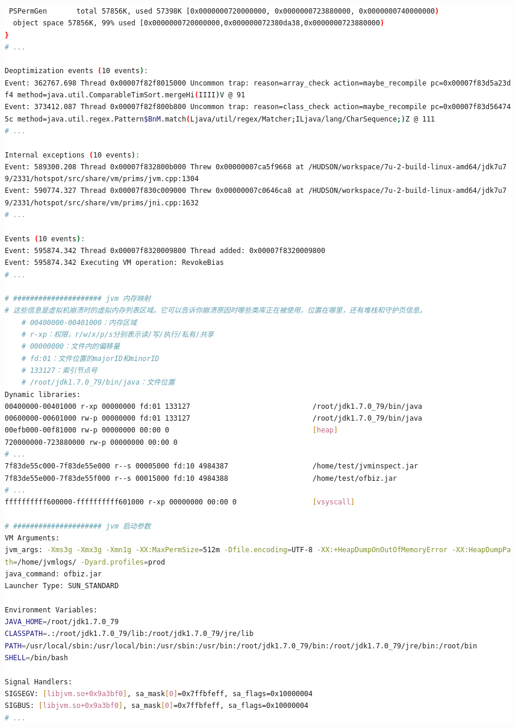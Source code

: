 ```bash
 PSPermGen       total 57856K, used 57398K [0x0000000720000000, 0x0000000723880000, 0x0000000740000000)
  object space 57856K, 99% used [0x0000000720000000,0x000000072380da38,0x0000000723880000)
}
# ...

Deoptimization events (10 events):
Event: 362767.698 Thread 0x00007f82f8015000 Uncommon trap: reason=array_check action=maybe_recompile pc=0x00007f83d5a23df4 method=java.util.ComparableTimSort.mergeHi(IIII)V @ 91
Event: 373412.087 Thread 0x00007f82f800b800 Uncommon trap: reason=class_check action=maybe_recompile pc=0x00007f83d564745c method=java.util.regex.Pattern$BnM.match(Ljava/util/regex/Matcher;ILjava/lang/CharSequence;)Z @ 111
# ...

Internal exceptions (10 events):
Event: 589300.208 Thread 0x00007f832800b000 Threw 0x00000007ca5f9668 at /HUDSON/workspace/7u-2-build-linux-amd64/jdk7u79/2331/hotspot/src/share/vm/prims/jvm.cpp:1304
Event: 590774.327 Thread 0x00007f830c009000 Threw 0x00000007c0646ca8 at /HUDSON/workspace/7u-2-build-linux-amd64/jdk7u79/2331/hotspot/src/share/vm/prims/jni.cpp:1632
# ...

Events (10 events):
Event: 595874.342 Thread 0x00007f8320009800 Thread added: 0x00007f8320009800
Event: 595874.342 Executing VM operation: RevokeBias
# ...

# ##################### jvm 内存映射
# 这些信息是虚拟机崩溃时的虚拟内存列表区域。它可以告诉你崩溃原因时哪些类库正在被使用，位置在哪里，还有堆栈和守护页信息。
    # 00400000-00401000：内存区域
    # r-xp：权限，r/w/x/p/s分别表示读/写/执行/私有/共享
    # 00000000：文件内的偏移量
    # fd:01：文件位置的majorID和minorID
    # 133127：索引节点号
    # /root/jdk1.7.0_79/bin/java：文件位置
Dynamic libraries:
00400000-00401000 r-xp 00000000 fd:01 133127                             /root/jdk1.7.0_79/bin/java
00600000-00601000 rw-p 00000000 fd:01 133127                             /root/jdk1.7.0_79/bin/java
00efb000-00f81000 rw-p 00000000 00:00 0                                  [heap]
720000000-723880000 rw-p 00000000 00:00 0 
# ...
7f83de55c000-7f83de55e000 r--s 00005000 fd:10 4984387                    /home/test/jvminspect.jar
7f83de55e000-7f83de55f000 r--s 00015000 fd:10 4984388                    /home/test/ofbiz.jar
# ...
ffffffffff600000-ffffffffff601000 r-xp 00000000 00:00 0                  [vsyscall]

# ##################### jvm 启动参数
VM Arguments:
jvm_args: -Xms3g -Xmx3g -Xmn1g -XX:MaxPermSize=512m -Dfile.encoding=UTF-8 -XX:+HeapDumpOnOutOfMemoryError -XX:HeapDumpPath=/home/jvmlogs/ -Dyard.profiles=prod 
java_command: ofbiz.jar
Launcher Type: SUN_STANDARD

Environment Variables:
JAVA_HOME=/root/jdk1.7.0_79
CLASSPATH=.:/root/jdk1.7.0_79/lib:/root/jdk1.7.0_79/jre/lib
PATH=/usr/local/sbin:/usr/local/bin:/usr/sbin:/usr/bin:/root/jdk1.7.0_79/bin:/root/jdk1.7.0_79/jre/bin:/root/bin
SHELL=/bin/bash

Signal Handlers:
SIGSEGV: [libjvm.so+0x9a3bf0], sa_mask[0]=0x7ffbfeff, sa_flags=0x10000004
SIGBUS: [libjvm.so+0x9a3bf0], sa_mask[0]=0x7ffbfeff, sa_flags=0x10000004
# ...
```

[^1]: http://www.blogjava.net/hankchen/archive/2012/05/09/377738.html (线上应用故障排查系列)
[^2]: http://www.blogjava.net/hankchen/archive/2012/05/09/377736.html (线上应用故障排查之二：高内存占用)
[^3]: https://www.jianshu.com/p/3667157d63bb (记一次线上Java程序导致服务器CPU占用率过高的问题排除过程)
[^4]: https://blog.csdn.net/xuexiaodong009/article/details/74451412 (oracle数据库CPU特别高的解决方法)
[^5]: https://blog.csdn.net/chenssy/article/details/78271744